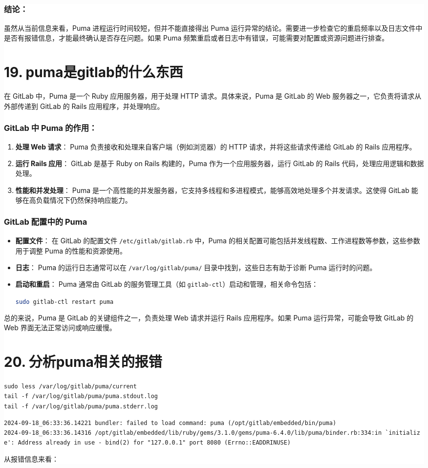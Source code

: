 ### 结论：
虽然从当前信息来看，Puma 进程运行时间较短，但并不能直接得出 Puma 运行异常的结论。需要进一步检查它的重启频率以及日志文件中是否有报错信息，才能最终确认是否存在问题。如果 Puma 频繁重启或者日志中有错误，可能需要对配置或资源问题进行排查。

# 19. puma是gitlab的什么东西

在 GitLab 中，Puma 是一个 Ruby 应用服务器，用于处理 HTTP 请求。具体来说，Puma 是 GitLab 的 Web 服务器之一，它负责将请求从外部传递到 GitLab 的 Rails 应用程序，并处理响应。

### GitLab 中 Puma 的作用：

1. **处理 Web 请求**：
   Puma 负责接收和处理来自客户端（例如浏览器）的 HTTP 请求，并将这些请求传递给 GitLab 的 Rails 应用程序。

2. **运行 Rails 应用**：
   GitLab 是基于 Ruby on Rails 构建的，Puma 作为一个应用服务器，运行 GitLab 的 Rails 代码，处理应用逻辑和数据处理。

3. **性能和并发处理**：
   Puma 是一个高性能的并发服务器，它支持多线程和多进程模式，能够高效地处理多个并发请求。这使得 GitLab 能够在高负载情况下仍然保持响应能力。

### GitLab 配置中的 Puma

- **配置文件**：
  在 GitLab 的配置文件 `/etc/gitlab/gitlab.rb` 中，Puma 的相关配置可能包括并发线程数、工作进程数等参数，这些参数用于调整 Puma 的性能和资源使用。

- **日志**：
  Puma 的运行日志通常可以在 `/var/log/gitlab/puma/` 目录中找到，这些日志有助于诊断 Puma 运行时的问题。

- **启动和重启**：
  Puma 通常由 GitLab 的服务管理工具（如 `gitlab-ctl`）启动和管理，相关命令包括：
  ```bash
  sudo gitlab-ctl restart puma
  ```

总的来说，Puma 是 GitLab 的关键组件之一，负责处理 Web 请求并运行 Rails 应用程序。如果 Puma 运行异常，可能会导致 GitLab 的 Web 界面无法正常访问或响应缓慢。

# 20. 分析puma相关的报错

```
sudo less /var/log/gitlab/puma/current
tail -f /var/log/gitlab/puma/puma.stdout.log
tail -f /var/log/gitlab/puma/puma.stderr.log
```



```shell
2024-09-18_06:33:36.14221 bundler: failed to load command: puma (/opt/gitlab/embedded/bin/puma)
2024-09-18_06:33:36.14316 /opt/gitlab/embedded/lib/ruby/gems/3.1.0/gems/puma-6.4.0/lib/puma/binder.rb:334:in `initialize': Address already in use - bind(2) for "127.0.0.1" port 8080 (Errno::EADDRINUSE)
```

从报错信息来看：
